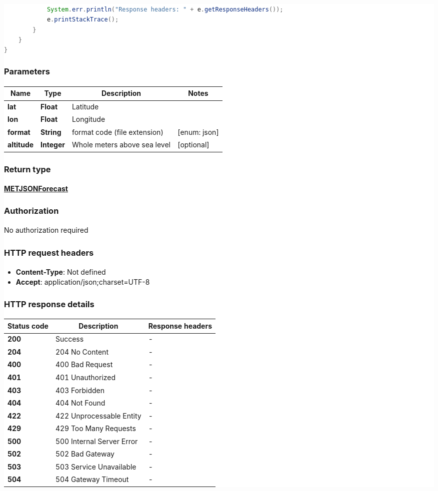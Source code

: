 ```java
            System.err.println("Response headers: " + e.getResponseHeaders());
            e.printStackTrace();
        }
    }
}
```

### Parameters


Name | Type | Description  | Notes
------------- | ------------- | ------------- | -------------
 **lat** | **Float**| Latitude |
 **lon** | **Float**| Longitude |
 **format** | **String**| format code (file extension) | [enum: json]
 **altitude** | **Integer**| Whole meters above sea level | [optional]

### Return type

[**METJSONForecast**](METJSONForecast.md)

### Authorization

No authorization required

### HTTP request headers

- **Content-Type**: Not defined
- **Accept**: application/json;charset=UTF-8

### HTTP response details
| Status code | Description | Response headers |
|-------------|-------------|------------------|
| **200** | Success |  -  |
| **204** | 204 No Content |  -  |
| **400** | 400 Bad Request |  -  |
| **401** | 401 Unauthorized |  -  |
| **403** | 403 Forbidden |  -  |
| **404** | 404 Not Found |  -  |
| **422** | 422 Unprocessable Entity |  -  |
| **429** | 429 Too Many Requests |  -  |
| **500** | 500 Internal Server Error |  -  |
| **502** | 502 Bad Gateway |  -  |
| **503** | 503 Service Unavailable |  -  |
| **504** | 504 Gateway Timeout |  -  |
